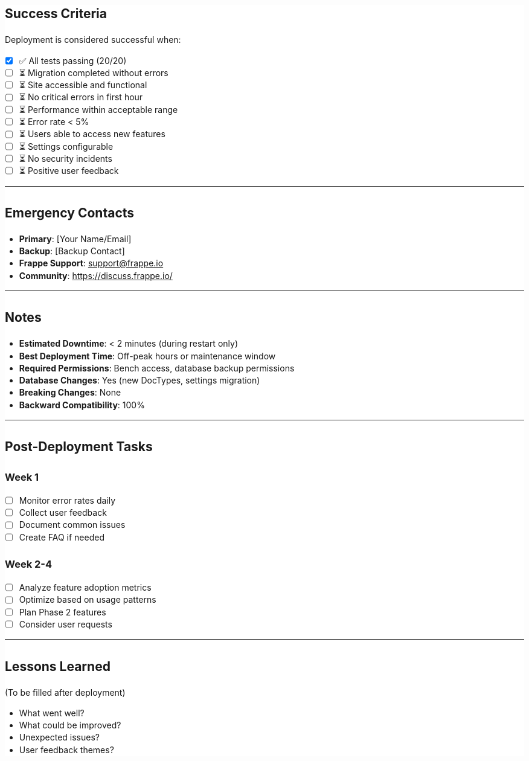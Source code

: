 
## Success Criteria

Deployment is considered successful when:

- [x] ✅ All tests passing (20/20)
- [ ] ⏳ Migration completed without errors
- [ ] ⏳ Site accessible and functional
- [ ] ⏳ No critical errors in first hour
- [ ] ⏳ Performance within acceptable range
- [ ] ⏳ Error rate < 5%
- [ ] ⏳ Users able to access new features
- [ ] ⏳ Settings configurable
- [ ] ⏳ No security incidents
- [ ] ⏳ Positive user feedback

---

## Emergency Contacts

- **Primary**: [Your Name/Email]
- **Backup**: [Backup Contact]
- **Frappe Support**: support@frappe.io
- **Community**: https://discuss.frappe.io/

---

## Notes

- **Estimated Downtime**: < 2 minutes (during restart only)
- **Best Deployment Time**: Off-peak hours or maintenance window
- **Required Permissions**: Bench access, database backup permissions
- **Database Changes**: Yes (new DocTypes, settings migration)
- **Breaking Changes**: None
- **Backward Compatibility**: 100%

---

## Post-Deployment Tasks

### Week 1
- [ ] Monitor error rates daily
- [ ] Collect user feedback
- [ ] Document common issues
- [ ] Create FAQ if needed

### Week 2-4
- [ ] Analyze feature adoption metrics
- [ ] Optimize based on usage patterns
- [ ] Plan Phase 2 features
- [ ] Consider user requests

---

## Lessons Learned

(To be filled after deployment)

- What went well?
- What could be improved?
- Unexpected issues?
- User feedback themes?

